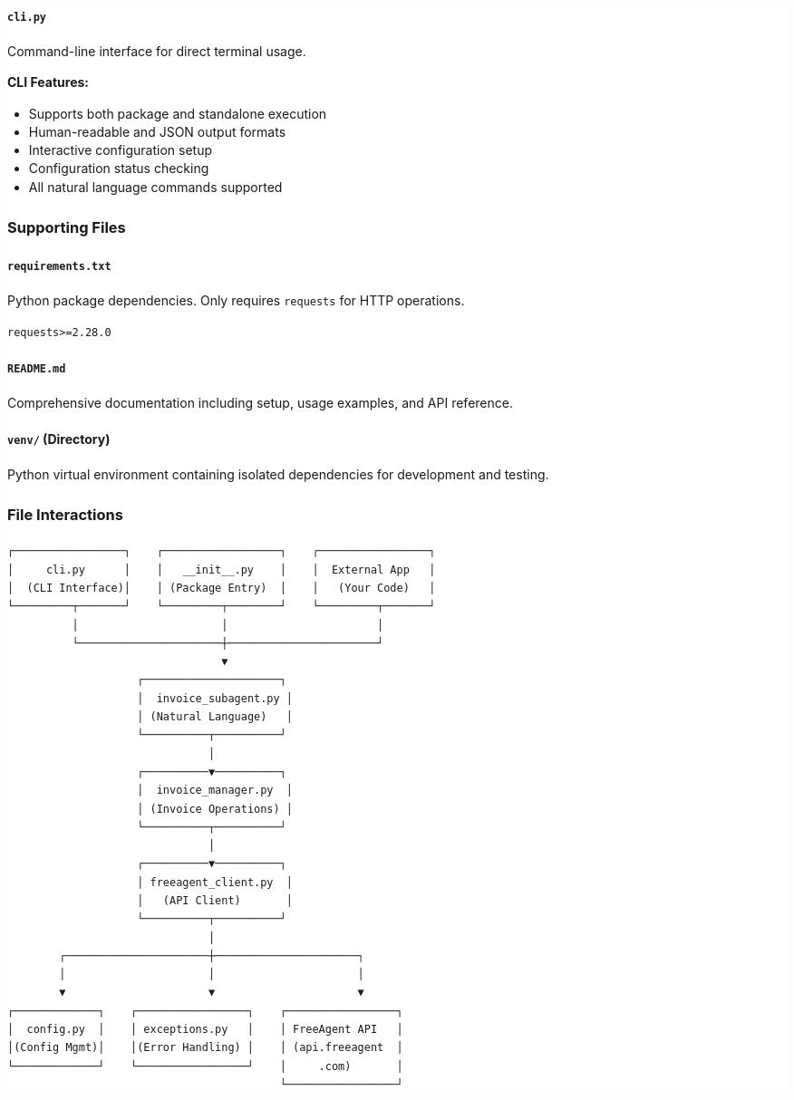 #### `cli.py`
Command-line interface for direct terminal usage.

**CLI Features:**
- Supports both package and standalone execution
- Human-readable and JSON output formats
- Interactive configuration setup
- Configuration status checking
- All natural language commands supported

### Supporting Files

#### `requirements.txt`
Python package dependencies. Only requires `requests` for HTTP operations.

```
requests>=2.28.0
```

#### `README.md`
Comprehensive documentation including setup, usage examples, and API reference.

#### `venv/` (Directory)
Python virtual environment containing isolated dependencies for development and testing.

### File Interactions

```
┌─────────────────┐    ┌──────────────────┐    ┌─────────────────┐
│     cli.py      │    │   __init__.py    │    │  External App   │
│  (CLI Interface)│    │ (Package Entry)  │    │   (Your Code)   │
└─────────┬───────┘    └─────────┬────────┘    └─────────┬───────┘
          │                      │                       │
          └──────────────────────┼───────────────────────┘
                                 ▼
                    ┌─────────────────────┐
                    │  invoice_subagent.py │
                    │ (Natural Language)   │
                    └──────────┬──────────┘
                               │
                    ┌──────────▼──────────┐
                    │  invoice_manager.py  │
                    │ (Invoice Operations) │
                    └──────────┬──────────┘
                               │
                    ┌──────────▼──────────┐
                    │ freeagent_client.py  │
                    │   (API Client)       │
                    └──────────┬──────────┘
                               │
        ┌──────────────────────┼──────────────────────┐
        │                      │                      │
        ▼                      ▼                      ▼
┌─────────────┐    ┌─────────────────┐    ┌─────────────────┐
│  config.py  │    │ exceptions.py   │    │ FreeAgent API   │
│(Config Mgmt)│    │(Error Handling) │    │ (api.freeagent  │
└─────────────┘    └─────────────────┘    │     .com)       │
                                          └─────────────────┘
```
